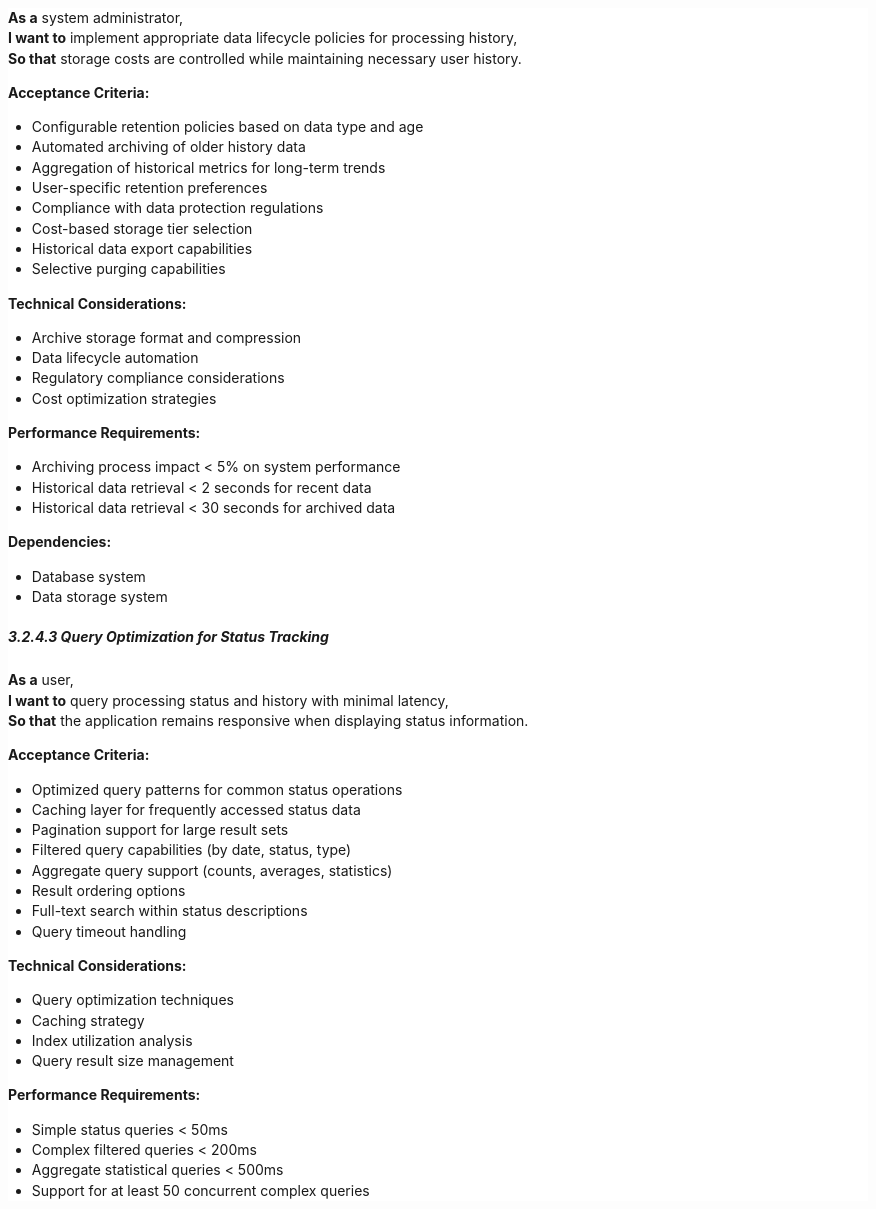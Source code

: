 **As a** system administrator,  
**I want to** implement appropriate data lifecycle policies for processing history,  
**So that** storage costs are controlled while maintaining necessary user history.

**Acceptance Criteria:**
- Configurable retention policies based on data type and age
- Automated archiving of older history data
- Aggregation of historical metrics for long-term trends
- User-specific retention preferences
- Compliance with data protection regulations
- Cost-based storage tier selection
- Historical data export capabilities
- Selective purging capabilities

**Technical Considerations:**
- Archive storage format and compression
- Data lifecycle automation
- Regulatory compliance considerations
- Cost optimization strategies

**Performance Requirements:**
- Archiving process impact < 5% on system performance
- Historical data retrieval < 2 seconds for recent data
- Historical data retrieval < 30 seconds for archived data

**Dependencies:**
- Database system
- Data storage system

##### 3.2.4.3 Query Optimization for Status Tracking

**As a** user,  
**I want to** query processing status and history with minimal latency,  
**So that** the application remains responsive when displaying status information.

**Acceptance Criteria:**
- Optimized query patterns for common status operations
- Caching layer for frequently accessed status data
- Pagination support for large result sets
- Filtered query capabilities (by date, status, type)
- Aggregate query support (counts, averages, statistics)
- Result ordering options
- Full-text search within status descriptions
- Query timeout handling

**Technical Considerations:**
- Query optimization techniques
- Caching strategy
- Index utilization analysis
- Query result size management

**Performance Requirements:**
- Simple status queries < 50ms
- Complex filtered queries < 200ms
- Aggregate statistical queries < 500ms
- Support for at least 50 concurrent complex queries
